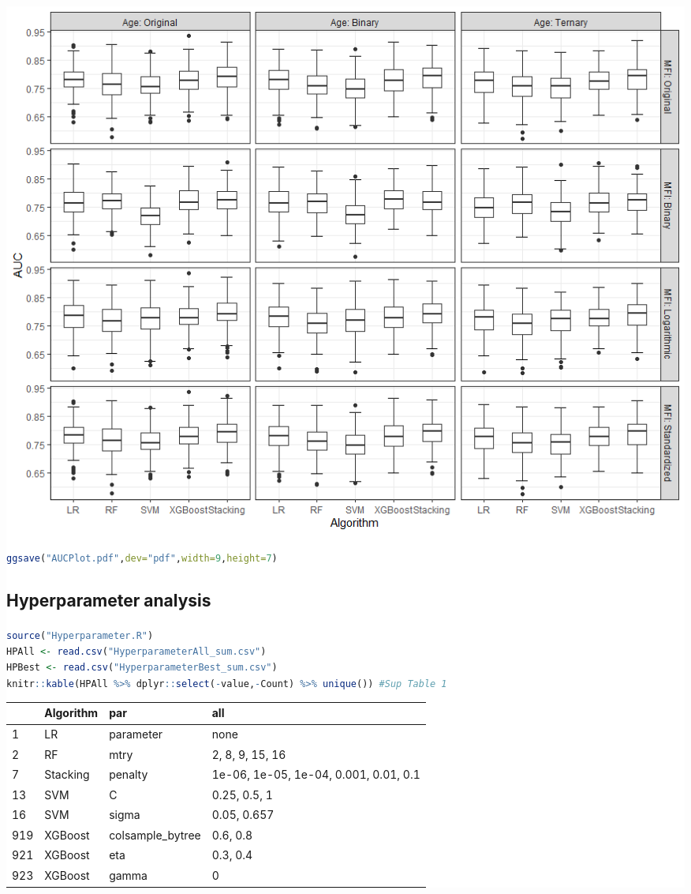 ![](OSCC_model_files/figure-gfm/unnamed-chunk-38-1.png)

``` r
ggsave("AUCPlot.pdf",dev="pdf",width=9,height=7)
```

## Hyperparameter analysis

``` r
source("Hyperparameter.R")
HPAll <- read.csv("HyperparameterAll_sum.csv")
HPBest <- read.csv("HyperparameterBest_sum.csv")
knitr::kable(HPAll %>% dplyr::select(-value,-Count) %>% unique()) #Sup Table 1
```

|     | Algorithm | par              | all                                   |
|:----|:----------|:-----------------|:--------------------------------------|
| 1   | LR        | parameter        | none                                  |
| 2   | RF        | mtry             | 2, 8, 9, 15, 16                       |
| 7   | Stacking  | penalty          | 1e-06, 1e-05, 1e-04, 0.001, 0.01, 0.1 |
| 13  | SVM       | C                | 0.25, 0.5, 1                          |
| 16  | SVM       | sigma            | 0.05, 0.657                           |
| 919 | XGBoost   | colsample_bytree | 0.6, 0.8                              |
| 921 | XGBoost   | eta              | 0.3, 0.4                              |
| 923 | XGBoost   | gamma            | 0                                     |